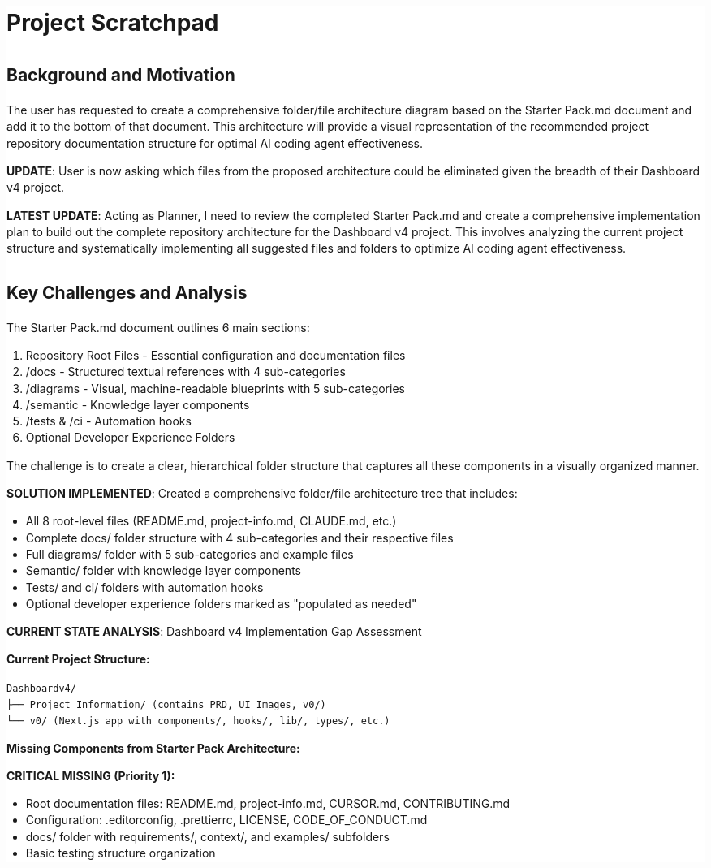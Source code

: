 # Project Scratchpad

## Background and Motivation

The user has requested to create a comprehensive folder/file architecture diagram based on the Starter Pack.md document and add it to the bottom of that document. This architecture will provide a visual representation of the recommended project repository documentation structure for optimal AI coding agent effectiveness.

**UPDATE**: User is now asking which files from the proposed architecture could be eliminated given the breadth of their Dashboard v4 project.

**LATEST UPDATE**: Acting as Planner, I need to review the completed Starter Pack.md and create a comprehensive implementation plan to build out the complete repository architecture for the Dashboard v4 project. This involves analyzing the current project structure and systematically implementing all suggested files and folders to optimize AI coding agent effectiveness.

## Key Challenges and Analysis

The Starter Pack.md document outlines 6 main sections:
1. Repository Root Files - Essential configuration and documentation files
2. /docs - Structured textual references with 4 sub-categories
3. /diagrams - Visual, machine-readable blueprints with 5 sub-categories  
4. /semantic - Knowledge layer components
5. /tests & /ci - Automation hooks
6. Optional Developer Experience Folders

The challenge is to create a clear, hierarchical folder structure that captures all these components in a visually organized manner.

**SOLUTION IMPLEMENTED**: Created a comprehensive folder/file architecture tree that includes:
- All 8 root-level files (README.md, project-info.md, CLAUDE.md, etc.)
- Complete docs/ folder structure with 4 sub-categories and their respective files
- Full diagrams/ folder with 5 sub-categories and example files
- Semantic/ folder with knowledge layer components
- Tests/ and ci/ folders with automation hooks
- Optional developer experience folders marked as "populated as needed"

**CURRENT STATE ANALYSIS**: Dashboard v4 Implementation Gap Assessment

**Current Project Structure:**
```
Dashboardv4/
├── Project Information/ (contains PRD, UI_Images, v0/)
└── v0/ (Next.js app with components/, hooks/, lib/, types/, etc.)
```

**Missing Components from Starter Pack Architecture:**

**CRITICAL MISSING (Priority 1):**
- Root documentation files: README.md, project-info.md, CURSOR.md, CONTRIBUTING.md
- Configuration: .editorconfig, .prettierrc, LICENSE, CODE_OF_CONDUCT.md
- docs/ folder with requirements/, context/, and examples/ subfolders
- Basic testing structure organization
